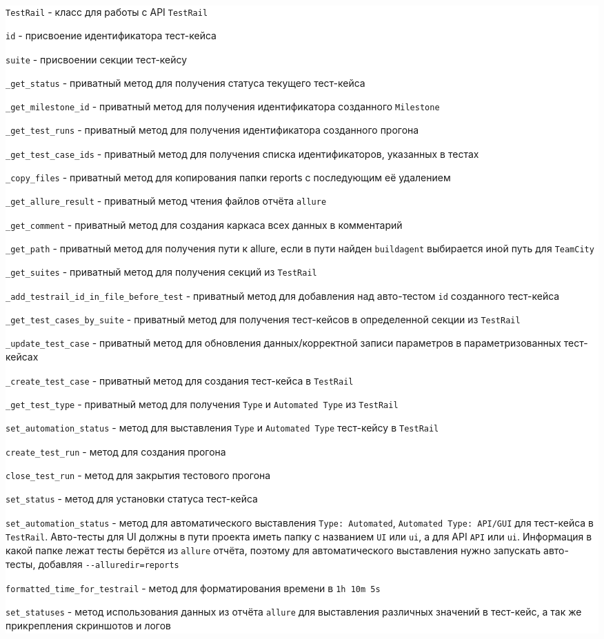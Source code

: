`TestRail` - класс для работы с API `TestRail`

`id` - присвоение идентификатора тест-кейса

`suite` - присвоении секции тест-кейсу

`_get_status` - приватный метод для получения статуса текущего тест-кейса

`_get_milestone_id` - приватный метод для получения идентификатора созданного `Milestone`

`_get_test_runs` - приватный метод для получения идентификатора созданного прогона

`_get_test_case_ids` - приватный метод для получения списка идентификаторов, указанных в тестах

`_copy_files` - приватный метод для копирования папки reports с последующим её удалением

`_get_allure_result` - приватный метод чтения файлов отчёта `allure`

`_get_comment` - приватный метод для создания каркаса всех данных в комментарий

`_get_path` - приватный метод для получения пути к allure, если в пути найден `buildagent` выбирается иной путь
для `TeamCity`

`_get_suites` - приватный метод для получения секций из `TestRail`

`_add_testrail_id_in_file_before_test` - приватный метод для добавления над авто-тестом `id` созданного тест-кейса

`_get_test_cases_by_suite` - приватный метод для получения тест-кейсов в определенной секции из `TestRail`

`_update_test_case` - приватный метод для обновления данных/корректной записи параметров в параметризованных тест-кейсах

`_create_test_case` - приватный метод для создания тест-кейса в `TestRail`

`_get_test_type` - приватный метод для получения `Type` и `Automated Type` из `TestRail`

`set_automation_status` - метод для выставления `Type` и `Automated Type` тест-кейсу в `TestRail`

`create_test_run` - метод для создания прогона

`close_test_run` - метод для закрытия тестового прогона

`set_status` - метод для установки статуса тест-кейса

`set_automation_status` - метод для автоматического выставления `Type: Automated`, `Automated Type: API/GUI` для
тест-кейса в `TestRail`. Авто-тесты для UI должны в пути проекта иметь папку с названием `UI` или `ui`, а для API `API`
или `ui`. Информация в какой папке лежат тесты берётся из `allure` отчёта, поэтому для автоматического выставления нужно
запускать авто-тесты, добавляя `--alluredir=reports`

`formatted_time_for_testrail` - метод для форматирования времени в `1h 10m 5s`

`set_statuses` - метод использования данных из отчёта `allure` для выставления различных значений в тест-кейс, а так же
прикрепления скриншотов и логов

#
